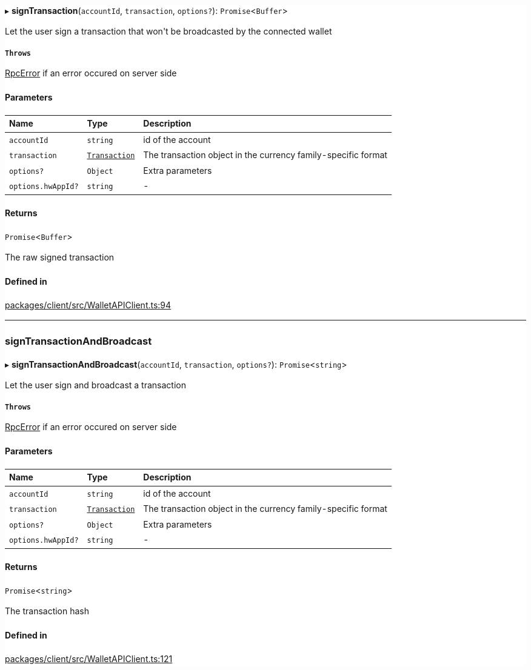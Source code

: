 ▸ **signTransaction**(`accountId`, `transaction`, `options?`): `Promise`<`Buffer`\>

Let the user sign a transaction that won't be broadcasted by the connected wallet

**`Throws`**

[RpcError](RpcError.md) if an error occured on server side

#### Parameters

| Name               | Type                             | Description                                                   |
| :----------------- | :------------------------------- | :------------------------------------------------------------ |
| `accountId`        | `string`                         | id of the account                                             |
| `transaction`      | [`Transaction`](../#transaction) | The transaction object in the currency family-specific format |
| `options?`         | `Object`                         | Extra parameters                                              |
| `options.hwAppId?` | `string`                         | -                                                             |

#### Returns

`Promise`<`Buffer`\>

The raw signed transaction

#### Defined in

[packages/client/src/WalletAPIClient.ts:94](https://github.com/LedgerHQ/wallet-api/blob/main/packages/client/src/WalletAPIClient.ts#L94)

---

### signTransactionAndBroadcast

▸ **signTransactionAndBroadcast**(`accountId`, `transaction`, `options?`): `Promise`<`string`\>

Let the user sign and broadcast a transaction

**`Throws`**

[RpcError](RpcError.md) if an error occured on server side

#### Parameters

| Name               | Type                             | Description                                                   |
| :----------------- | :------------------------------- | :------------------------------------------------------------ |
| `accountId`        | `string`                         | id of the account                                             |
| `transaction`      | [`Transaction`](../#transaction) | The transaction object in the currency family-specific format |
| `options?`         | `Object`                         | Extra parameters                                              |
| `options.hwAppId?` | `string`                         | -                                                             |

#### Returns

`Promise`<`string`\>

The transaction hash

#### Defined in

[packages/client/src/WalletAPIClient.ts:121](https://github.com/LedgerHQ/wallet-api/blob/main/packages/client/src/WalletAPIClient.ts#L121)
